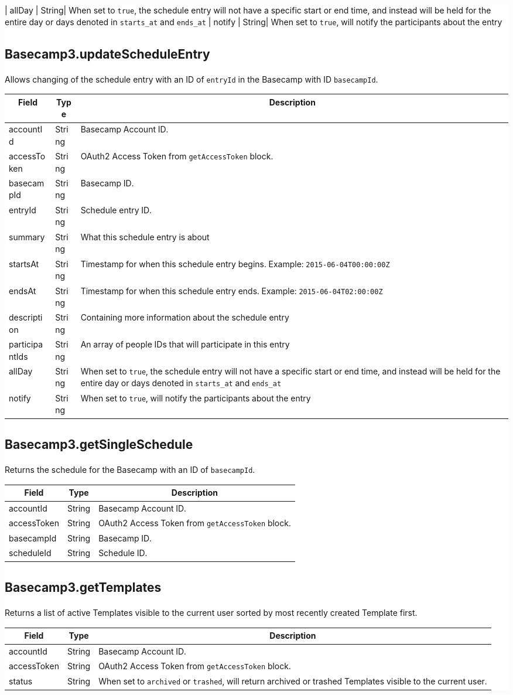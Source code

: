 | allDay        | String| When set to `true`, the schedule entry will not have a specific start or end time, and instead will be held for the entire day or days denoted in `starts_at` and `ends_at`
| notify        | String| When set to `true`, will notify the participants about the entry

## Basecamp3.updateScheduleEntry
Allows changing of the schedule entry with an ID of `entryId` in the Basecamp with ID `basecampId`.

| Field         | Type  | Description
|---------------|-------|----------
| accountId     | String| Basecamp Account ID.
| accessToken   | String| OAuth2 Access Token from `getAccessToken` block.
| basecampId    | String| Basecamp ID.
| entryId       | String| Schedule entry ID.
| summary       | String| What this schedule entry is about
| startsAt      | String| Timestamp for when this schedule entry begins. Example: `2015-06-04T00:00:00Z`
| endsAt        | String| Timestamp for when this schedule entry ends. Example: `2015-06-04T02:00:00Z`
| description   | String| Containing more information about the schedule entry
| participantIds| String| An array of people IDs that will participate in this entry
| allDay        | String| When set to `true`, the schedule entry will not have a specific start or end time, and instead will be held for the entire day or days denoted in `starts_at` and `ends_at`
| notify        | String| When set to `true`, will notify the participants about the entry

## Basecamp3.getSingleSchedule
Returns the schedule for the Basecamp with an ID of `basecampId`.

| Field        | Type  | Description
|--------------|-------|----------
| accountId    | String| Basecamp Account ID.
| accessToken  | String| OAuth2 Access Token from `getAccessToken` block.
| basecampId   | String| Basecamp ID.
| scheduleId   | String| Schedule ID.

## Basecamp3.getTemplates
Returns a list of active Templates visible to the current user sorted by most recently created Template first.

| Field        | Type  | Description
|--------------|-------|----------
| accountId    | String| Basecamp Account ID.
| accessToken  | String| OAuth2 Access Token from `getAccessToken` block.
| status       | String| When set to `archived` or `trashed`, will return archived or trashed Templates visible to the current user.
